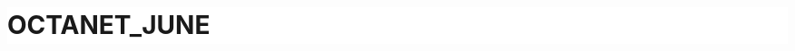 # OCTANET_JUNE



<html>
<head>
<title>Rajputi Paridhan</title>
<style type="text/css">
*{padding: 0; margin:0; box-sizing: border-box;}
header{
width: 100%;
height: 100vh;
background:linear-gradient(rgba(0,0,0,0.8),rgba(0,0,0,0.1)),url('https://encrypted-tbn0.gstatic.com/images?q=tbn:ANd9GcS4sm75fVRKmSz9nVZVuwrZ38O83w_O3pH_5w&usqp=CAU');
background-size:cover;
Font-family: sans-serif;
}
Nav{
Width: 100%;
Height: 100px;
Color: black;
Display: flex;
Justify-content: space-around;
Align-items: center;
}
.logo{
Font-size: 2em;
Letter-spacing: 2px;
}
.menu a{
Text-decoration: none;
Color: black;
Padding: 10px 20px;
Font-size: 20px;
}
.register a{
Text-decoration: none;
Color: white;
Padding: 10px 20px;
Font-size: 20px;
Background: black;
Border-radius: 8px;
Transition:0.4s;
}
.register a:hover{
Background: transparent;
Border: 1px black;

}
.h-txt{
Max-width: 650px;
Position: absolute;
Top:50%;
Left:50%;
Transform: translate(-50%,-50%);
Color:black;
Text-align: center;
}
.h-txt span{
Letter-spacing: 5px;
}
.h-txt{
Font-size: 3.5em;
}